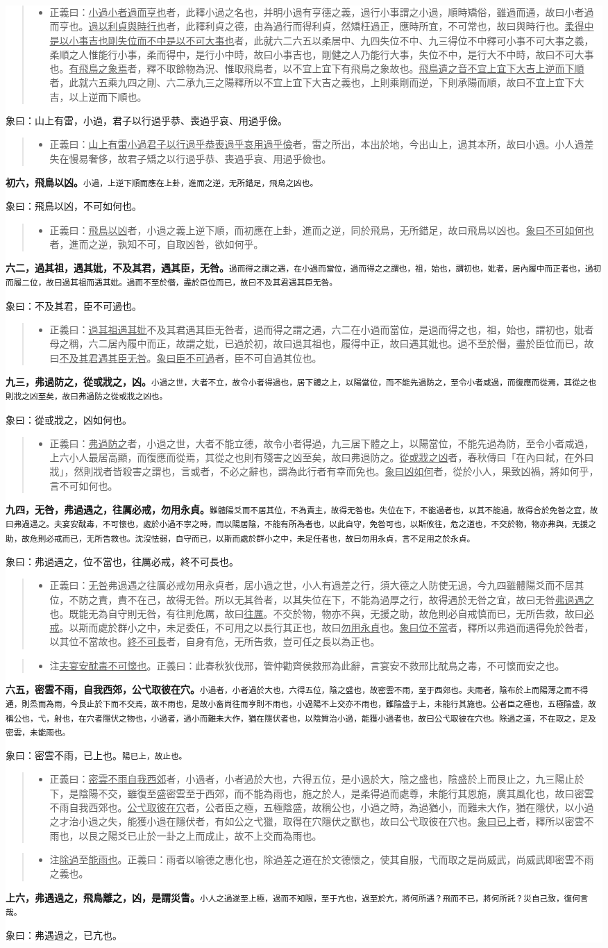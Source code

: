 > - 正義曰：<u>小過小者過而亨也</u>者，此釋小過之名也，并明小過有亨德之義，過行小事謂之小過，順時矯俗，雖過而通，故曰小者過而亨也。<u>過以利貞與時行也</u>者，此釋利貞之德，由為過行而得利貞，然矯枉過正，應時所宜，不可常也，故曰與時行也。<u>柔得中是以小事吉也剛失位而不中是以不可大事也</u>者，此就六二六五以柔居中、九四失位不中、九三得位不中釋可小事不可大事之義，柔順之人惟能行小事，柔而得中，是行小中時，故曰小事吉也，剛健之人乃能行大事，失位不中，是行大不中時，故曰不可大事也。<u>有飛鳥之象焉</u>者，釋不取餘物為況、惟取飛鳥者，以不宜上宜下有飛鳥之象故也。<u>飛鳥遺之音不宜上宜下大吉上逆而下順</u>者，此就六五乘九四之剛、六二承九三之陽釋所以不宜上宜下大吉之義也，上則乘剛而逆，下則承陽而順，故曰不宜上宜下大吉，以上逆而下順也。

象曰：山上有雷，小過，君子以行過乎恭、喪過乎哀、用過乎儉。

> - 正義曰：<u>山上有雷小過君子以行過乎恭喪過乎哀用過乎儉</u>者，雷之所出，本出於地，今出山上，過其本所，故曰小過。小人過差失在慢易奢侈，故君子矯之以行過乎恭、喪過乎哀、用過乎儉也。

**初六，飛鳥以凶。**<small>小過，上逆下順而應在上卦，進而之逆，无所錯足，飛鳥之凶也。</small>

象曰：飛鳥以凶，不可如何也。

> - 正義曰：<u>飛鳥以凶</u>者，小過之義上逆下順，而初應在上卦，進而之逆，同於飛鳥，无所錯足，故曰飛鳥以凶也。<u>象曰不可如何也</u>者，進而之逆，孰知不可，自取凶咎，欲如何乎。

**六二，過其祖，遇其妣，不及其君，遇其臣，无咎。**<small>過而得之謂之遇，在小過而當位，過而得之之謂也，祖，始也，謂初也，妣者，居內履中而正者也，過初而履二位，故曰過其祖而遇其妣。過而不至於僭，盡於臣位而已，故曰不及其君遇其臣无咎。</small>

象曰：不及其君，臣不可過也。

> - 正義曰：<u>過其祖遇其妣</u>不及其君遇其臣无咎者，過而得之謂之遇，六二在小過而當位，是過而得之也，祖，始也，謂初也，妣者母之稱，六二居內履中而正，故謂之妣，已過於初，故曰過其祖也，履得中正，故曰遇其妣也。過不至於僭，盡於臣位而已，故曰<u>不及其君遇其臣无咎</u>。<u>象曰臣不可過</u>者，臣不可自過其位也。

**九三，弗過防之，從或戕之，凶。**<small>小過之世，大者不立，故令小者得過也，居下體之上，以陽當位，而不能先過防之，至令小者咸過，而復應而從焉，其從之也則戕之凶至矣，故曰弗過防之從或戕之凶也。</small>

象曰：從或戕之，凶如何也。

> - 正義曰：<u>弗過防之</u>者，小過之世，大者不能立德，故令小者得過，九三居下體之上，以陽當位，不能先過為防，至令小者咸過，上六小人最居高顯，而復應而從焉，其從之也則有殘害之凶至矣，故曰弗過防之。<u>從或戕之凶</u>者，春秋傳曰「在內曰弒，在外曰戕」，然則戕者皆殺害之謂也，言或者，不必之辭也，謂為此行者有幸而免也。<u>象曰凶如何</u>者，從於小人，果致凶禍，將如何乎，言不可如何也。

**九四，无咎，弗過遇之，往厲必戒，勿用永貞。**<small>雖體陽爻而不居其位，不為責主，故得无咎也。失位在下，不能過者也，以其不能過，故得合於免咎之宜，故曰弗過遇之。夫宴安酖毒，不可懷也，處於小過不寧之時，而以陽居陰，不能有所為者也，以此自守，免咎可也，以斯攸往，危之道也，不交於物，物亦弗與，无援之助，故危則必戒而已，无所告救也。沈沒怯弱，自守而已，以斯而處於群小之中，未足任者也，故曰勿用永貞，言不足用之於永貞。</small>

象曰：弗過遇之，位不當也，往厲必戒，終不可長也。

> - 正義曰：<u>无咎</u>弗過遇之往厲必戒勿用永貞者，居小過之世，小人有過差之行，須大德之人防使无過，今九四雖體陽爻而不居其位，不防之責，責不在己，故得无咎。所以无其咎者，以其失位在下，不能為過厚之行，故得遇於无咎之宜，故曰无咎<u>弗過遇之</u>也。既能无為自守則无咎，有往則危厲，故曰<u>往厲</u>。不交於物，物亦不與，无援之助，故危則必自戒慎而已，无所告救，故曰<u>必戒</u>。以斯而處於群小之中，未足委任，不可用之以長行其正也，故曰<u>勿用永貞</u>也。<u>象曰位不當</u>者，釋所以弗過而遇得免於咎者，以其位不當故也。<u>終不可長</u>者，自身有危，无所告救，豈可任之長以為正也。

> - 注<u>夫宴安酖毒不可懷也</u>。正義曰：此春秋狄伐邢，管仲勸齊侯救邢為此辭，言宴安不救邢比酖鳥之毒，不可懷而安之也。

**六五，密雲不雨，自我西郊，公弋取彼在穴。**<small>小過者，小者過於大也，六得五位，陰之盛也，故密雲不雨，至于西郊也。夫雨者，陰布於上而陽薄之而不得通，則烝而為雨，今艮止於下而不交焉，故不雨也，是故小畜尚往而亨則不雨也，小過陽不上交亦不雨也，雖陰盛于上，未能行其施也。公者臣之極也，五極陰盛，故稱公也，弋，射也，在穴者隱伏之物也，小過者，過小而難未大作，猶在隱伏者也，以陰質治小過，能獲小過者也，故曰公弋取彼在穴也。除過之道，不在取之，足及密雲，未能雨也。</small>

象曰：密雲不雨，已上也。<small>陽已上，故止也。</small>

> - 正義曰：<u>密雲不雨自我西郊</u>者，小過者，小者過於大也，六得五位，是小過於大，陰之盛也，陰盛於上而艮止之，九三陽止於下，是陰陽不交，雖復至盛密雲至于西郊，而不能為雨也，施之於人，是柔得過而處尊，未能行其恩施，廣其風化也，故曰密雲不雨自我西郊也。<u>公弋取彼在穴</u>者，公者臣之極，五極陰盛，故稱公也，小過之時，為過猶小，而難未大作，猶在隱伏，以小過之才治小過之失，能獲小過在隱伏者，有如公之弋獵，取得在穴隱伏之獸也，故曰公弋取彼在穴也。<u>象曰已上</u>者，釋所以密雲不雨也，以艮之陽爻已止於一卦之上而成止，故不上交而為雨也。

> - 注<u>除過</u>至<u>能雨也</u>。正義曰：雨者以喻德之惠化也，除過差之道在於文德懷之，使其自服，弋而取之是尚威武，尚威武即密雲不雨之義也。

**上六，弗遇過之，飛鳥離之，凶，是謂災眚。**<small>小人之過遂至上極，過而不知限，至于亢也，過至於亢，將何所遇？飛而不已，將何所託？災自己致，復何言哉。</small>

象曰：弗遇過之，已亢也。
